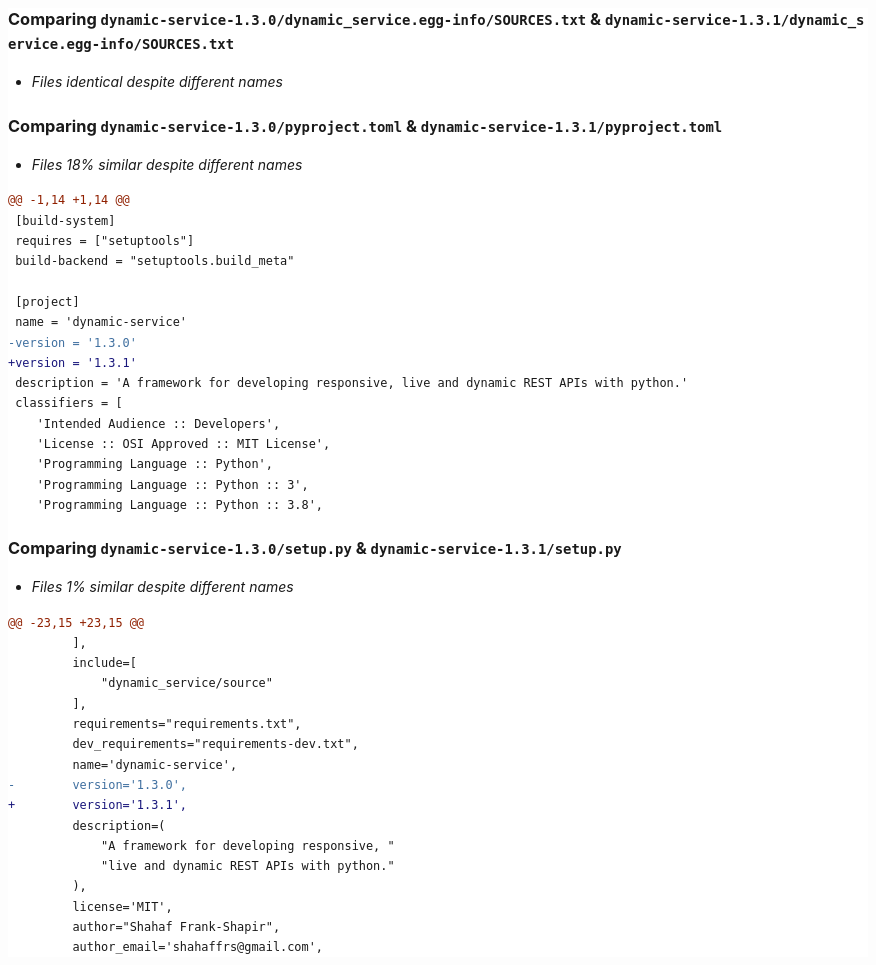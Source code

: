 ### Comparing `dynamic-service-1.3.0/dynamic_service.egg-info/SOURCES.txt` & `dynamic-service-1.3.1/dynamic_service.egg-info/SOURCES.txt`

 * *Files identical despite different names*

### Comparing `dynamic-service-1.3.0/pyproject.toml` & `dynamic-service-1.3.1/pyproject.toml`

 * *Files 18% similar despite different names*

```diff
@@ -1,14 +1,14 @@
 [build-system]
 requires = ["setuptools"]
 build-backend = "setuptools.build_meta"
 
 [project]
 name = 'dynamic-service'
-version = '1.3.0'
+version = '1.3.1'
 description = 'A framework for developing responsive, live and dynamic REST APIs with python.'
 classifiers = [
 	'Intended Audience :: Developers',
 	'License :: OSI Approved :: MIT License',
 	'Programming Language :: Python',
 	'Programming Language :: Python :: 3',
 	'Programming Language :: Python :: 3.8',
```

### Comparing `dynamic-service-1.3.0/setup.py` & `dynamic-service-1.3.1/setup.py`

 * *Files 1% similar despite different names*

```diff
@@ -23,15 +23,15 @@
         ],
         include=[
             "dynamic_service/source"
         ],
         requirements="requirements.txt",
         dev_requirements="requirements-dev.txt",
         name='dynamic-service',
-        version='1.3.0',
+        version='1.3.1',
         description=(
             "A framework for developing responsive, "
             "live and dynamic REST APIs with python."
         ),
         license='MIT',
         author="Shahaf Frank-Shapir",
         author_email='shahaffrs@gmail.com',
```

